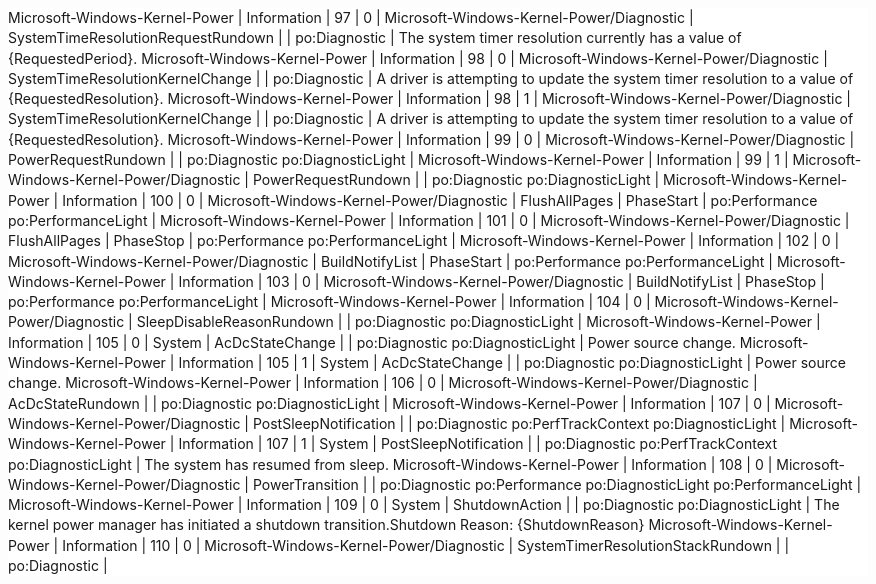 Microsoft-Windows-Kernel-Power  |  Information  |  97        |  0        |  Microsoft-Windows-Kernel-Power/Diagnostic          |  SystemTimeResolutionRequestRundown      |              |  po:Diagnostic                                                                                            |  The system timer resolution currently has a value of {RequestedPeriod}.
Microsoft-Windows-Kernel-Power  |  Information  |  98        |  0        |  Microsoft-Windows-Kernel-Power/Diagnostic          |  SystemTimeResolutionKernelChange        |              |  po:Diagnostic                                                                                            |  A driver is attempting to update the system timer resolution to a value of {RequestedResolution}.
Microsoft-Windows-Kernel-Power  |  Information  |  98        |  1        |  Microsoft-Windows-Kernel-Power/Diagnostic          |  SystemTimeResolutionKernelChange        |              |  po:Diagnostic                                                                                            |  A driver is attempting to update the system timer resolution to a value of {RequestedResolution}.
Microsoft-Windows-Kernel-Power  |  Information  |  99        |  0        |  Microsoft-Windows-Kernel-Power/Diagnostic          |  PowerRequestRundown                     |              |  po:Diagnostic po:DiagnosticLight                                                                         |
Microsoft-Windows-Kernel-Power  |  Information  |  99        |  1        |  Microsoft-Windows-Kernel-Power/Diagnostic          |  PowerRequestRundown                     |              |  po:Diagnostic po:DiagnosticLight                                                                         |
Microsoft-Windows-Kernel-Power  |  Information  |  100       |  0        |  Microsoft-Windows-Kernel-Power/Diagnostic          |  FlushAllPages                           |  PhaseStart  |  po:Performance po:PerformanceLight                                                                       |
Microsoft-Windows-Kernel-Power  |  Information  |  101       |  0        |  Microsoft-Windows-Kernel-Power/Diagnostic          |  FlushAllPages                           |  PhaseStop   |  po:Performance po:PerformanceLight                                                                       |
Microsoft-Windows-Kernel-Power  |  Information  |  102       |  0        |  Microsoft-Windows-Kernel-Power/Diagnostic          |  BuildNotifyList                         |  PhaseStart  |  po:Performance po:PerformanceLight                                                                       |
Microsoft-Windows-Kernel-Power  |  Information  |  103       |  0        |  Microsoft-Windows-Kernel-Power/Diagnostic          |  BuildNotifyList                         |  PhaseStop   |  po:Performance po:PerformanceLight                                                                       |
Microsoft-Windows-Kernel-Power  |  Information  |  104       |  0        |  Microsoft-Windows-Kernel-Power/Diagnostic          |  SleepDisableReasonRundown               |              |  po:Diagnostic po:DiagnosticLight                                                                         |
Microsoft-Windows-Kernel-Power  |  Information  |  105       |  0        |  System                                             |  AcDcStateChange                         |              |  po:Diagnostic po:DiagnosticLight                                                                         |  Power source change.
Microsoft-Windows-Kernel-Power  |  Information  |  105       |  1        |  System                                             |  AcDcStateChange                         |              |  po:Diagnostic po:DiagnosticLight                                                                         |  Power source change.
Microsoft-Windows-Kernel-Power  |  Information  |  106       |  0        |  Microsoft-Windows-Kernel-Power/Diagnostic          |  AcDcStateRundown                        |              |  po:Diagnostic po:DiagnosticLight                                                                         |
Microsoft-Windows-Kernel-Power  |  Information  |  107       |  0        |  Microsoft-Windows-Kernel-Power/Diagnostic          |  PostSleepNotification                   |              |  po:Diagnostic po:PerfTrackContext po:DiagnosticLight                                                     |
Microsoft-Windows-Kernel-Power  |  Information  |  107       |  1        |  System                                             |  PostSleepNotification                   |              |  po:Diagnostic po:PerfTrackContext po:DiagnosticLight                                                     |  The system has resumed from sleep.
Microsoft-Windows-Kernel-Power  |  Information  |  108       |  0        |  Microsoft-Windows-Kernel-Power/Diagnostic          |  PowerTransition                         |              |  po:Diagnostic po:Performance po:DiagnosticLight po:PerformanceLight                                      |
Microsoft-Windows-Kernel-Power  |  Information  |  109       |  0        |  System                                             |  ShutdownAction                          |              |  po:Diagnostic po:DiagnosticLight                                                                         |  The kernel power manager has initiated a shutdown transition.Shutdown Reason: {ShutdownReason}
Microsoft-Windows-Kernel-Power  |  Information  |  110       |  0        |  Microsoft-Windows-Kernel-Power/Diagnostic          |  SystemTimerResolutionStackRundown       |              |  po:Diagnostic                                                                                            |